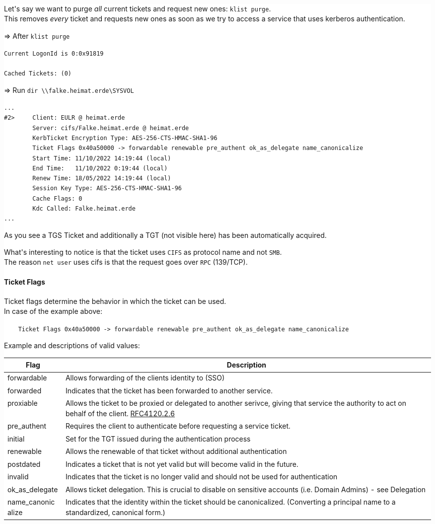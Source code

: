 Let's say we want to purge _all_ current tickets and request new ones: `klist purge`.  
This removes _every_ ticket and requests new ones as soon as we try to access a service that uses kerberos authentication.  

=> After `klist purge`
```
Current LogonId is 0:0x91819

Cached Tickets: (0)
```

=> Run `dir \\falke.heimat.erde\SYSVOL`

```
...
#2>     Client: EULR @ heimat.erde
        Server: cifs/Falke.heimat.erde @ heimat.erde
        KerbTicket Encryption Type: AES-256-CTS-HMAC-SHA1-96
        Ticket Flags 0x40a50000 -> forwardable renewable pre_authent ok_as_delegate name_canonicalize
        Start Time: 11/10/2022 14:19:44 (local)
        End Time:   11/10/2022 0:19:44 (local)
        Renew Time: 18/05/2022 14:19:44 (local)
        Session Key Type: AES-256-CTS-HMAC-SHA1-96
        Cache Flags: 0
        Kdc Called: Falke.heimat.erde
...

```

As you see a TGS Ticket and additionally a TGT (not visible here) has been automatically acquired.

What's interesting to notice is that the ticket uses `CIFS` as protocol name and not `SMB`.  
The reason `net user` uses cifs is that the request goes over `RPC` (139/TCP).

#### Ticket Flags

Ticket flags determine the behavior in which the ticket can be used.  
In case of the example above:
```
    Ticket Flags 0x40a50000 -> forwardable renewable pre_authent ok_as_delegate name_canonicalize
```

Example and descriptions of valid values:

|Flag|Description|
|--|--|
|forwardable| Allows forwarding of the clients identity to (SSO) |
|forwarded| Indicates that the ticket has been forwarded to another service.|
|proxiable| Allows the ticket to be proxied or delegated to another serivce, giving that service the authority to act on behalf of the client. [RFC4120.2.6](https://datatracker.ietf.org/doc/html/rfc4120/#page-19) |
|pre_authent| Requires the client to authenticate before requesting a service ticket.|
| initial | Set for the TGT issued during the authentication process |
| renewable | Allows the renewable of that ticket without additional authentication |
| postdated | Indicates a ticket that is not yet valid but will become valid in the future. |
| invalid | Indicates that the ticket is no longer valid and should not be used for authentication | 
|ok\_as_delegate| Allows ticket delegation. This is crucial to disable on sensitive accounts (i.e. Domain Admins) - see Delegation|
|name_canonicalize| Indicates that the identity within the ticket should be canonicalized. (Converting a principal name to a standardized, canonical form.) |
